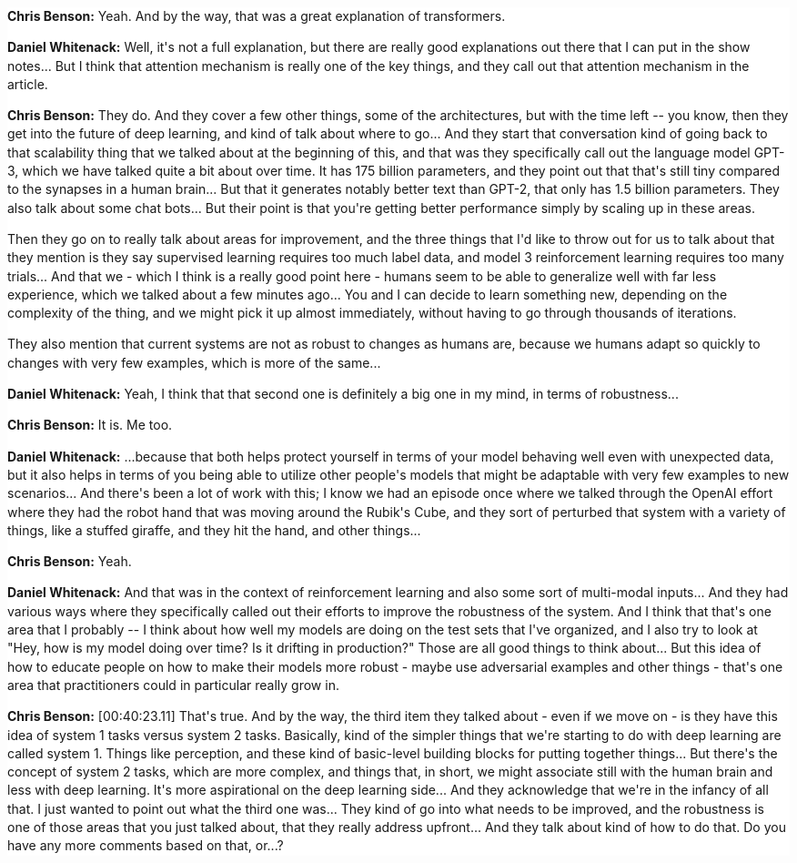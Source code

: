 **Chris Benson:** Yeah. And by the way, that was a great explanation of transformers.

**Daniel Whitenack:** Well, it's not a full explanation, but there are really good explanations out there that I can put in the show notes... But I think that attention mechanism is really one of the key things, and they call out that attention mechanism in the article.

**Chris Benson:** They do. And they cover a few other things, some of the architectures, but with the time left -- you know, then they get into the future of deep learning, and kind of talk about where to go... And they start that conversation kind of going back to that scalability thing that we talked about at the beginning of this, and that was they specifically call out the language model GPT-3, which we have talked quite a bit about over time. It has 175 billion parameters, and they point out that that's still tiny compared to the synapses in a human brain... But that it generates notably better text than GPT-2, that only has 1.5 billion parameters. They also talk about some chat bots... But their point is that you're getting better performance simply by scaling up in these areas.

Then they go on to really talk about areas for improvement, and the three things that I'd like to throw out for us to talk about that they mention is they say supervised learning requires too much label data, and model 3 reinforcement learning requires too many trials... And that we - which I think is a really good point here - humans seem to be able to generalize well with far less experience, which we talked about a few minutes ago... You and I can decide to learn something new, depending on the complexity of the thing, and we might pick it up almost immediately, without having to go through thousands of iterations.

They also mention that current systems are not as robust to changes as humans are, because we humans adapt so quickly to changes with very few examples, which is more of the same...

**Daniel Whitenack:** Yeah, I think that that second one is definitely a big one in my mind, in terms of robustness...

**Chris Benson:** It is. Me too.

**Daniel Whitenack:** ...because that both helps protect yourself in terms of your model behaving well even with unexpected data, but it also helps in terms of you being able to utilize other people's models that might be adaptable with very few examples to new scenarios... And there's been a lot of work with this; I know we had an episode once where we talked through the OpenAI effort where they had the robot hand that was moving around the Rubik's Cube, and they sort of perturbed that system with a variety of things, like a stuffed giraffe, and they hit the hand, and other things...

**Chris Benson:** Yeah.

**Daniel Whitenack:** And that was in the context of reinforcement learning and also some sort of multi-modal inputs... And they had various ways where they specifically called out their efforts to improve the robustness of the system. And I think that that's one area that I probably -- I think about how well my models are doing on the test sets that I've organized, and I also try to look at "Hey, how is my model doing over time? Is it drifting in production?" Those are all good things to think about... But this idea of how to educate people on how to make their models more robust - maybe use adversarial examples and other things - that's one area that practitioners could in particular really grow in.

**Chris Benson:** \[00:40:23.11\] That's true. And by the way, the third item they talked about - even if we move on - is they have this idea of system 1 tasks versus system 2 tasks. Basically, kind of the simpler things that we're starting to do with deep learning are called system 1. Things like perception, and these kind of basic-level building blocks for putting together things... But there's the concept of system 2 tasks, which are more complex, and things that, in short, we might associate still with the human brain and less with deep learning. It's more aspirational on the deep learning side... And they acknowledge that we're in the infancy of all that. I just wanted to point out what the third one was... They kind of go into what needs to be improved, and the robustness is one of those areas that you just talked about, that they really address upfront... And they talk about kind of how to do that. Do you have any more comments based on that, or...?
